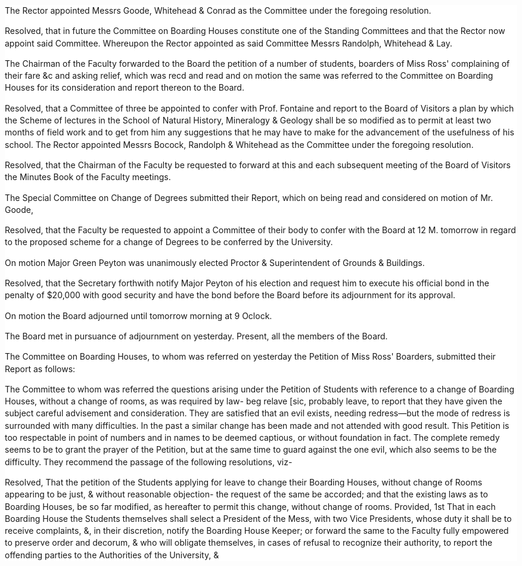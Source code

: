 The Rector appointed Messrs Goode, Whitehead & Conrad as the Committee under the foregoing resolution.

Resolved, that in future the Committee on Boarding Houses constitute one of the Standing Committees and that the Rector now appoint said Committee. Whereupon the Rector appointed as said Committee Messrs Randolph, Whitehead & Lay.

The Chairman of the Faculty forwarded to the Board the petition of a number of students, boarders of Miss Ross' complaining of their fare &c and asking relief, which was recd and read and on motion the same was referred to the Committee on Boarding Houses for its consideration and report thereon to the Board.

Resolved, that a Committee of three be appointed to confer with Prof. Fontaine and report to the Board of Visitors a plan by which the Scheme of lectures in the School of Natural History, Mineralogy & Geology shall be so modified as to permit at least two months of field work and to get from him any suggestions that he may have to make for the advancement of the usefulness of his school. The Rector appointed Messrs Bocock, Randolph & Whitehead as the Committee under the foregoing resolution.

Resolved, that the Chairman of the Faculty be requested to forward at this and each subsequent meeting of the Board of Visitors the Minutes Book of the Faculty meetings.

The Special Committee on Change of Degrees submitted their Report, which on being read and considered on motion of Mr. Goode,

Resolved, that the Faculty be requested to appoint a Committee of their body to confer with the Board at 12 M. tomorrow in regard to the proposed scheme for a change of Degrees to be conferred by the University.

On motion Major Green Peyton was unanimously elected Proctor & Superintendent of Grounds & Buildings.

Resolved, that the Secretary forthwith notify Major Peyton of his election and request him to execute his official bond in the penalty of $20,000 with good security and have the bond before the Board before its adjournment for its approval.

On motion the Board adjourned until tomorrow morning at 9 Oclock.

The Board met in pursuance of adjournment on yesterday. Present, all the members of the Board.

The Committee on Boarding Houses, to whom was referred on yesterday the Petition of Miss Ross' Boarders, submitted their Report as follows:

The Committee to whom was referred the questions arising under the Petition of Students with reference to a change of Boarding Houses, without a change of rooms, as was required by law- beg relave \[sic, probably leave, to report that they have given the subject careful advisement and consideration. They are satisfied that an evil exists, needing redress—but the mode of redress is surrounded with many difficulties. In the past a similar change has been made and not attended with good result. This Petition is too respectable in point of numbers and in names to be deemed captious, or without foundation in fact. The complete remedy seems to be to grant the prayer of the Petition, but at the same time to guard against the one evil, which also seems to be the difficulty. They recommend the passage of the following resolutions, viz-

Resolved, That the petition of the Students applying for leave to change their Boarding Houses, without change of Rooms appearing to be just, & without reasonable objection- the request of the same be accorded; and that the existing laws as to Boarding Houses, be so far modified, as hereafter to permit this change, without change of rooms. Provided, 1st That in each Boarding House the Students themselves shall select a President of the Mess, with two Vice Presidents, whose duty it shall be to receive complaints, &, in their discretion, notify the Boarding House Keeper; or forward the same to the Faculty fully empowered to preserve order and decorum, & who will obligate themselves, in cases of refusal to recognize their authority, to report the offending parties to the Authorities of the University, &
